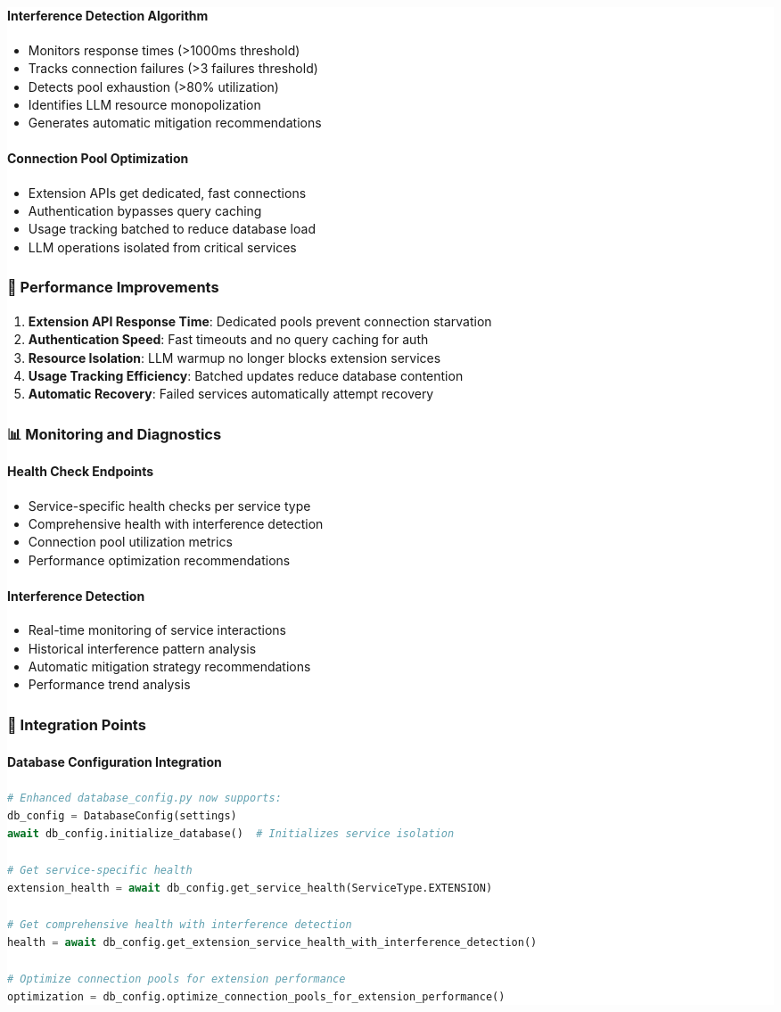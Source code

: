 #### Interference Detection Algorithm
- Monitors response times (>1000ms threshold)
- Tracks connection failures (>3 failures threshold)
- Detects pool exhaustion (>80% utilization)
- Identifies LLM resource monopolization
- Generates automatic mitigation recommendations

#### Connection Pool Optimization
- Extension APIs get dedicated, fast connections
- Authentication bypasses query caching
- Usage tracking batched to reduce database load
- LLM operations isolated from critical services

### 🚀 Performance Improvements

1. **Extension API Response Time**: Dedicated pools prevent connection starvation
2. **Authentication Speed**: Fast timeouts and no query caching for auth
3. **Resource Isolation**: LLM warmup no longer blocks extension services
4. **Usage Tracking Efficiency**: Batched updates reduce database contention
5. **Automatic Recovery**: Failed services automatically attempt recovery

### 📊 Monitoring and Diagnostics

#### Health Check Endpoints
- Service-specific health checks per service type
- Comprehensive health with interference detection
- Connection pool utilization metrics
- Performance optimization recommendations

#### Interference Detection
- Real-time monitoring of service interactions
- Historical interference pattern analysis
- Automatic mitigation strategy recommendations
- Performance trend analysis

### 🔧 Integration Points

#### Database Configuration Integration
```python
# Enhanced database_config.py now supports:
db_config = DatabaseConfig(settings)
await db_config.initialize_database()  # Initializes service isolation

# Get service-specific health
extension_health = await db_config.get_service_health(ServiceType.EXTENSION)

# Get comprehensive health with interference detection
health = await db_config.get_extension_service_health_with_interference_detection()

# Optimize connection pools for extension performance
optimization = db_config.optimize_connection_pools_for_extension_performance()
```
